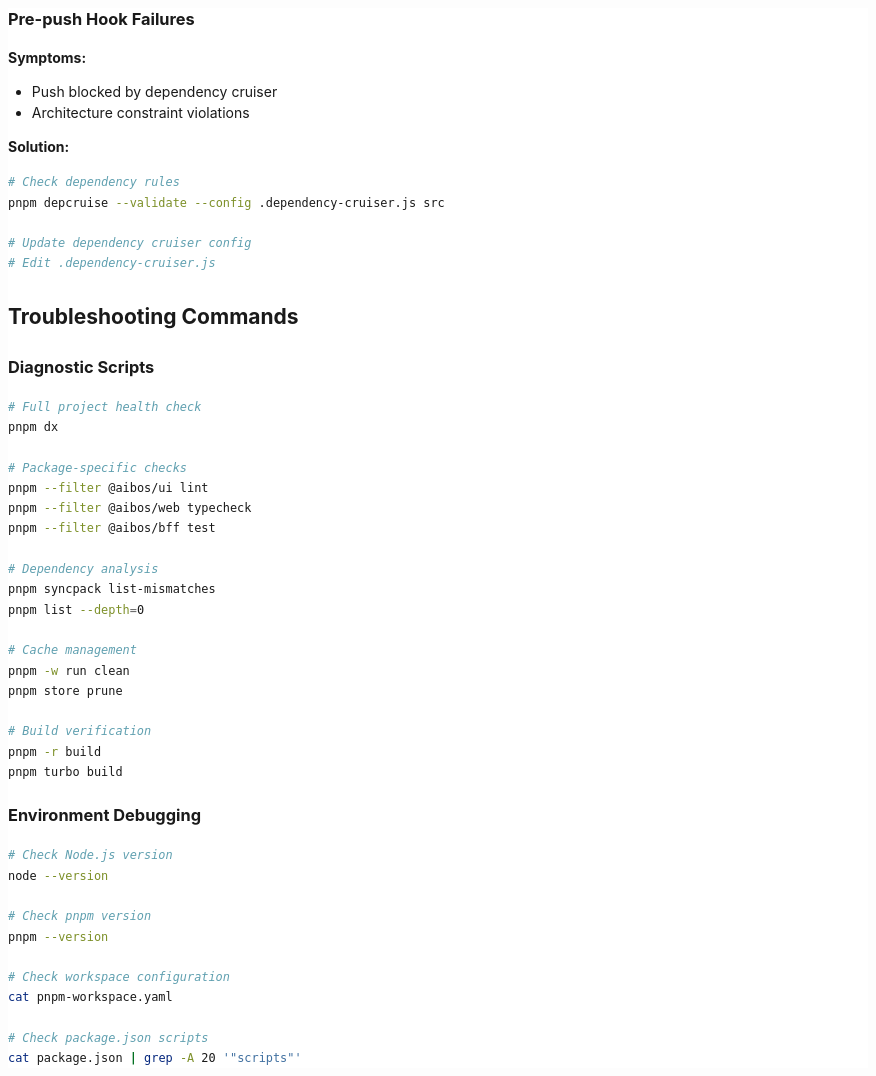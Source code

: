 ### Pre-push Hook Failures

**Symptoms:**

- Push blocked by dependency cruiser
- Architecture constraint violations

**Solution:**

```bash
# Check dependency rules
pnpm depcruise --validate --config .dependency-cruiser.js src

# Update dependency cruiser config
# Edit .dependency-cruiser.js
```

## Troubleshooting Commands

### Diagnostic Scripts

```bash
# Full project health check
pnpm dx

# Package-specific checks
pnpm --filter @aibos/ui lint
pnpm --filter @aibos/web typecheck
pnpm --filter @aibos/bff test

# Dependency analysis
pnpm syncpack list-mismatches
pnpm list --depth=0

# Cache management
pnpm -w run clean
pnpm store prune

# Build verification
pnpm -r build
pnpm turbo build
```

### Environment Debugging

```bash
# Check Node.js version
node --version

# Check pnpm version
pnpm --version

# Check workspace configuration
cat pnpm-workspace.yaml

# Check package.json scripts
cat package.json | grep -A 20 '"scripts"'
```
